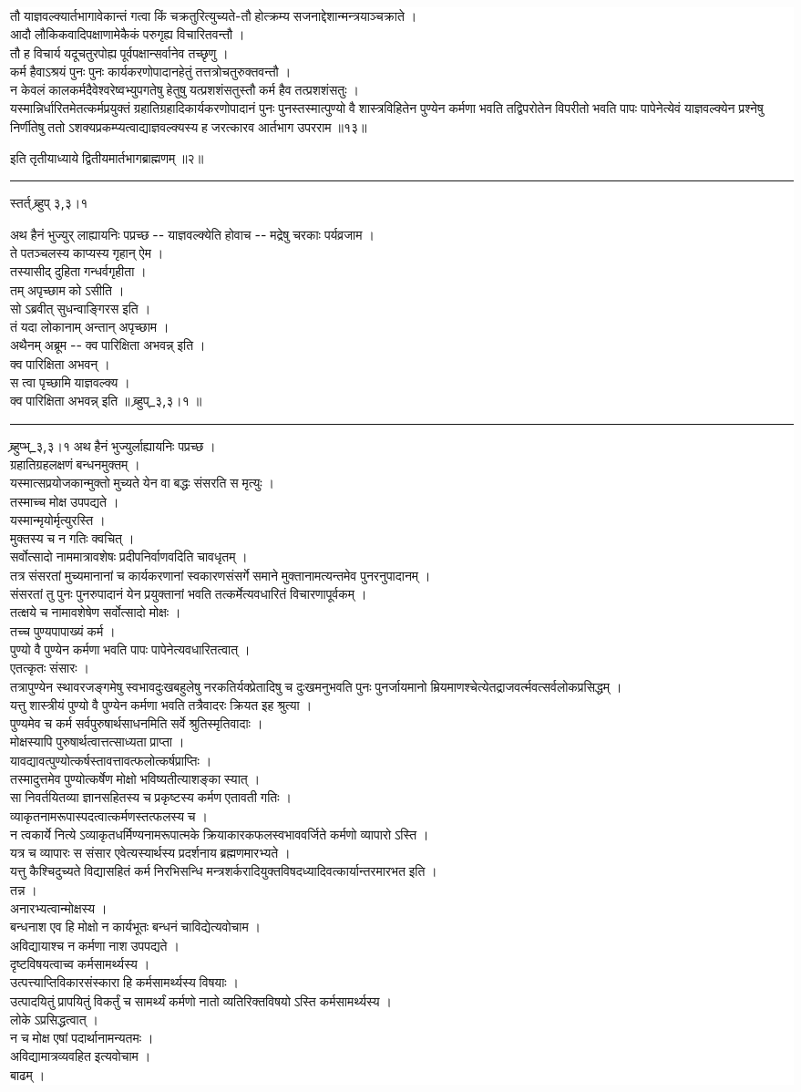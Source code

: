 तौ याज्ञवल्क्यार्तभागावेकान्तं गत्वा किं चक्रतुरित्युच्यते-तौ होत्क्रम्य सजनाद्देशान्मन्त्रयाञ्चक्राते ।  
आदौ लौकिकवादिपक्षाणामेकैकं परुगृह्य विचारितवन्तौ ।  
तौ ह विचार्य यदूचतुरपोह्य पूर्वपक्षान्सर्वानेव तच्छृणु ।  
कर्म हैवाऽश्रयं पुनः पुनः कार्यकरणोपादानहेतुं तत्तत्रोचतुरुक्तवन्तौ ।  
न केवलं कालकर्मदैवेश्वरेष्वभ्युपगतेषु हेतुषु यत्प्रशशंसतुस्तौ कर्म हैव तत्प्रशशंसतुः ।  
यस्मान्निर्धारितमेतत्कर्मप्रयुक्तं ग्रहातिग्रहादिकार्यकरणोपादानं पुनः पुनस्तस्मात्पुण्यो वै शास्त्रविहितेन पुण्येन कर्मणा भवति तद्विपरोतेन विपरीतो भवति पापः पापेनेत्येवं याज्ञवल्क्येन प्रश्नेषु निर्णीतेषु ततो ऽशक्यप्रकम्प्यत्वाद्याज्ञवल्क्यस्य ह जरत्कारव आर्तभाग उपरराम ॥१३॥  
    
इति तृतीयाध्याये द्वितीयमार्तभागब्राह्मणम् ॥२॥

_______________________________________________________________________  
    
स्तर्त् ब्र्हुप् ३,३।१  
    
अथ हैनं भुज्युर् लाह्यायनिः पप्रच्छ -- याज्ञवल्क्येति होवाच -- मद्रेषु चरकाः पर्यव्रजाम ।  
ते पतञ्चलस्य काप्यस्य गृहान् ऐम ।  
तस्यासीद् दुहिता गन्धर्वगृहीता ।  
तम् अपृच्छाम को ऽसीति ।  
सो ऽब्रवीत् सुधन्वाङ्गिरस इति ।  
तं यदा लोकानाम् अन्तान् अपृच्छाम ।  
अथैनम् अब्रूम -- क्व पारिक्षिता अभवन्न् इति ।  
क्व पारिक्षिता अभवन् ।  
स त्वा पृच्छामि याज्ञवल्क्य ।  
क्व पारिक्षिता अभवन्न् इति ॥ ब्र्हुप्_३,३।१ ॥  
    
__________

ब्र्हुप्भ्_३,३।१ अथ हैनं भुज्युर्लाह्यायनिः पप्रच्छ ।  
ग्रहातिग्रहलक्षणं बन्धनमुक्तम् ।  
यस्मात्सप्रयोजकान्मुक्तो मुच्यते येन वा बद्धः संसरति स मृत्युः ।  
तस्माच्च मोक्ष उपपद्यते ।  
यस्मान्मृयोर्मृत्युरस्ति ।  
मुक्तस्य च न गतिः क्वचित् ।  
सर्वोत्सादो नाममात्रावशेषः प्रदीपनिर्वाणवदिति चावधृतम् ।  
तत्र संसरतां मुच्यमानानां च कार्यकरणानां स्वकारणसंसर्गे समाने मुक्तानामत्यन्तमेव पुनरनुपादानम् ।  
संसरतां तु पुनः पुनरुपादानं येन प्रयुक्तानां भवति तत्कर्मेत्यवधारितं विचारणापूर्वकम् ।  
तत्क्षये च नामावशेषेण सर्वोत्सादो मोक्षः ।  
तच्च पुण्यपापाख्यं कर्म ।  
पुण्यो वै पुण्येन कर्मणा भवति पापः पापेनेत्यवधारितत्वात् ।  
एतत्कृतः संसारः ।  
तत्रापुण्येन स्थावरजङ्गमेषु स्वभावदुःखबहुलेषु नरकतिर्यक्प्रेतादिषु च दुःखमनुभवति पुनः पुनर्जायमानो म्रियमाणश्चेत्येतद्राजवर्त्मवत्सर्वलोकप्रसिद्धम् ।  
यत्तु शास्त्रीयं पुण्यो वै पुण्येन कर्मणा भवति तत्रैवादरः क्रियत इह श्रुत्या ।  
पुण्यमेव च कर्म सर्वपुरुषार्थसाधनमिति सर्वे श्रुतिस्मृतिवादाः ।  
मोक्षस्यापि पुरुषार्थत्वात्तत्साध्यता प्राप्ता ।  
यावद्यावत्पुण्योत्कर्षस्तावत्तावत्फलोत्कर्षप्राप्तिः ।  
तस्मादुत्तमेव पुण्योत्कर्षेण मोक्षो भविष्यतीत्याशङ्का स्यात् ।  
सा निवर्तयितव्या ज्ञानसहितस्य च प्रकृष्टस्य कर्मण एतावती गतिः ।  
व्याकृतनामरूपास्पदत्वात्कर्मणस्तत्फलस्य च ।  
न त्वकार्ये नित्ये ऽव्याकृतधर्मिण्यनामरूपात्मके क्रियाकारकफलस्वभाववर्जिते कर्मणो व्यापारो ऽस्ति ।  
यत्र च व्यापारः स संसार एवेत्यस्यार्थस्य प्रदर्शनाय ब्रह्मणमारभ्यते ।  
यत्तु कैश्चिदुच्यते विद्यासहितं कर्म निरभिसन्धि मन्त्रशर्करादियुक्तविषदध्यादिवत्कार्यान्तरमारभत इति ।  
तन्न ।  
अनारभ्यत्वान्मोक्षस्य ।  
बन्धनाश एव हि मोक्षो न कार्यभूतः बन्धनं चाविद्येत्यवोचाम ।  
अविद्यायाश्च न कर्मणा नाश उपपद्यते ।  
दृष्टविषयत्वाच्व कर्मसामर्थ्यस्य ।  
उत्पत्त्याप्तिविकारसंस्कारा हि कर्मसामर्थ्यस्य विषयाः ।  
उत्पादयितुं प्रापयितुं विकर्तुं च सामर्थ्यं कर्मणो नातो व्यतिरिक्तविषयो ऽस्ति कर्मसामर्थ्यस्य ।  
लोके ऽप्रसिद्धत्वात् ।  
न च मोक्ष एषां पदार्थानामन्यतमः ।  
अविद्यामात्रव्यवहित इत्यवोचाम ।  
बाढम् ।  